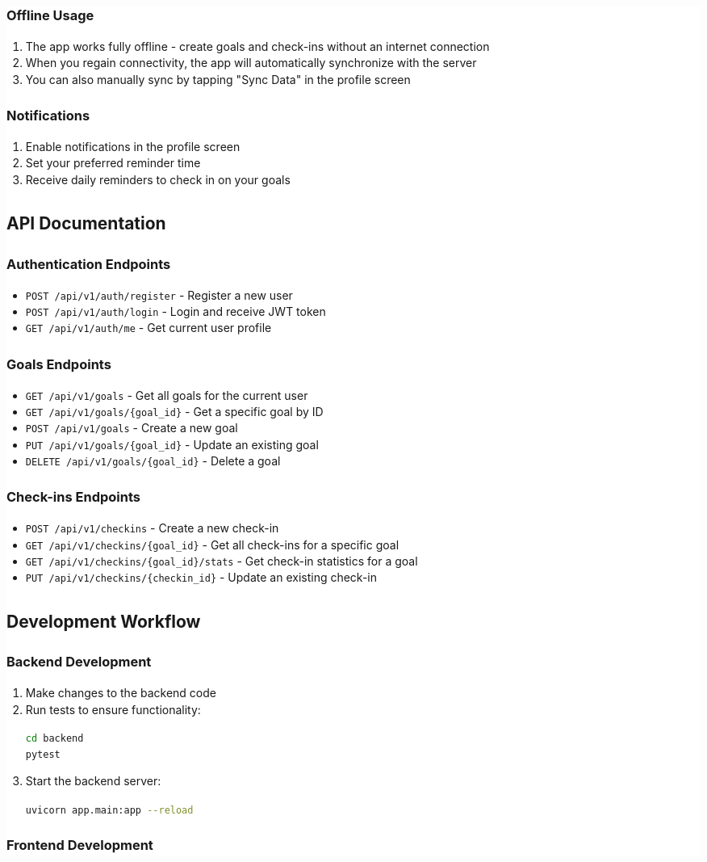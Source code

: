 ### Offline Usage

1. The app works fully offline - create goals and check-ins without an internet connection
2. When you regain connectivity, the app will automatically synchronize with the server
3. You can also manually sync by tapping "Sync Data" in the profile screen

### Notifications

1. Enable notifications in the profile screen
2. Set your preferred reminder time
3. Receive daily reminders to check in on your goals

## API Documentation

### Authentication Endpoints

- `POST /api/v1/auth/register` - Register a new user
- `POST /api/v1/auth/login` - Login and receive JWT token
- `GET /api/v1/auth/me` - Get current user profile

### Goals Endpoints

- `GET /api/v1/goals` - Get all goals for the current user
- `GET /api/v1/goals/{goal_id}` - Get a specific goal by ID
- `POST /api/v1/goals` - Create a new goal
- `PUT /api/v1/goals/{goal_id}` - Update an existing goal
- `DELETE /api/v1/goals/{goal_id}` - Delete a goal

### Check-ins Endpoints

- `POST /api/v1/checkins` - Create a new check-in
- `GET /api/v1/checkins/{goal_id}` - Get all check-ins for a specific goal
- `GET /api/v1/checkins/{goal_id}/stats` - Get check-in statistics for a goal
- `PUT /api/v1/checkins/{checkin_id}` - Update an existing check-in

## Development Workflow

### Backend Development

1. Make changes to the backend code
2. Run tests to ensure functionality:
   ```bash
   cd backend
   pytest
   ```
3. Start the backend server:
   ```bash
   uvicorn app.main:app --reload
   ```

### Frontend Development
